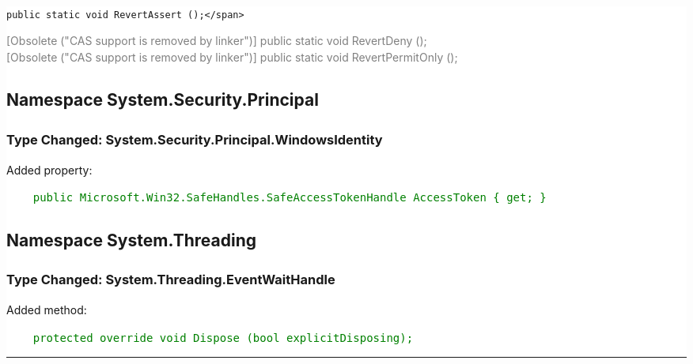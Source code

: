 	public static void RevertAssert ();</span>
</div><div data-is-non-breaking="">	<span class='obsolete obsolete-method' data-is-non-breaking="">[Obsolete ("CAS support is removed by linker")]
	public static void RevertDeny ();</span>
</div><div data-is-non-breaking="">	<span class='obsolete obsolete-method' data-is-non-breaking="">[Obsolete ("CAS support is removed by linker")]
	public static void RevertPermitOnly ();</span>
</div></pre>

</div> 

</div> 
 <div> 
<h2>Namespace System.Security.Principal</h2>
 <div>
<h3>Type Changed: System.Security.Principal.WindowsIdentity</h3>
<div>
<p>Added property:</p>
<pre>
	<span class='added added-property ' data-is-non-breaking="">public Microsoft.Win32.SafeHandles.SafeAccessTokenHandle AccessToken { get; }</span>
</pre>
</div>

</div> 

</div> 
 <div> 
<h2>Namespace System.Threading</h2>
 <div>
<h3>Type Changed: System.Threading.EventWaitHandle</h3>
<div>
<p>Added method:</p>
<pre>
	<span class='added added-method ' data-is-non-breaking="">protected override void Dispose (bool explicitDisposing);</span>
</pre>
</div>

</div> 

</div> 
</div>



   


 <hr>

 <style scoped="">
	.obsolete { color: gray; }
	.added { color: green; }
	.removed-inline { text-decoration: line-through; }
	.removed-breaking-inline { color: red;}
	.added-breaking-inline { text-decoration: underline; }
	.nonbreaking { color: black; }
	.breaking { color: red; }
</style> <script type="text/javascript">
	// Only some elements have 'data-is-[non-]breaking' attributes. Here we
	// iterate over all descendents elements, and set 'data-is-[non-]breaking'
	// depending on whether there are any descendents with that attribute.
	function propagateDataAttribute (element)
	{
		if (element.hasAttribute ('data-is-propagated'))
			return;
